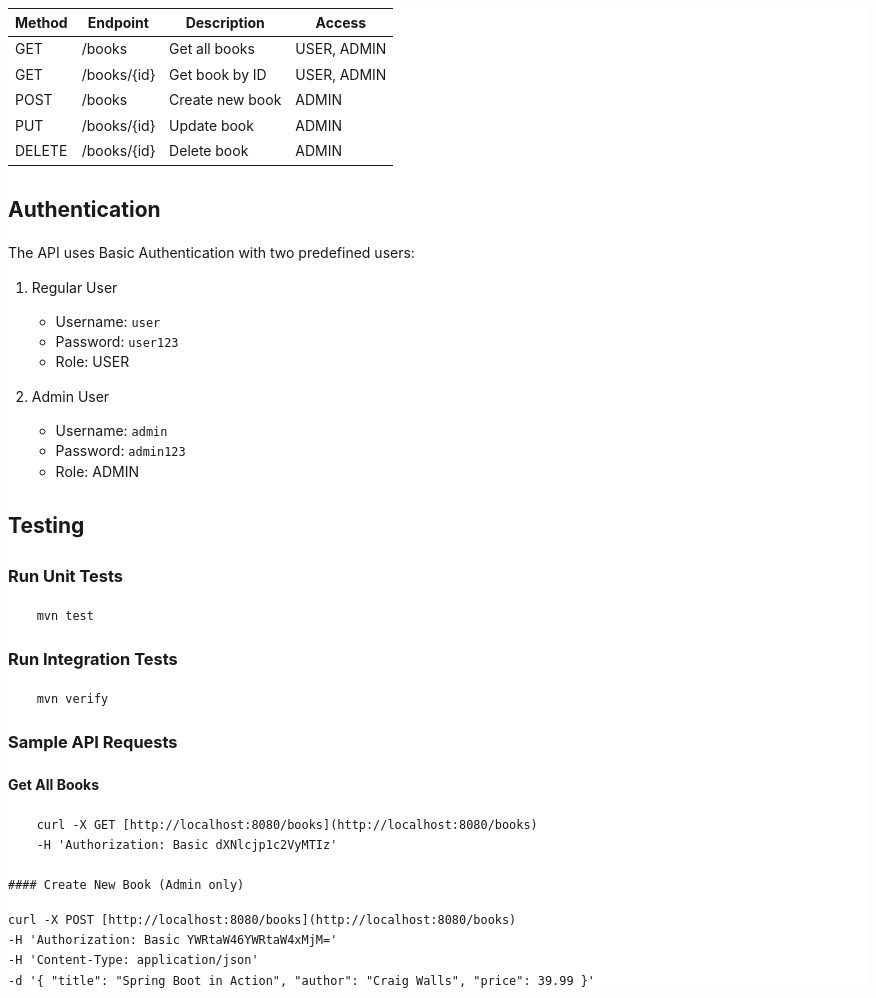 | Method | Endpoint | Description | Access |
|--------|----------|-------------|--------|
| GET    | /books   | Get all books | USER, ADMIN |
| GET    | /books/{id} | Get book by ID | USER, ADMIN |
| POST   | /books   | Create new book | ADMIN |
| PUT    | /books/{id} | Update book | ADMIN |
| DELETE | /books/{id} | Delete book | ADMIN |

## Authentication

The API uses Basic Authentication with two predefined users:

1. Regular User
    - Username: `user`
    - Password: `user123`
    - Role: USER

2. Admin User
    - Username: `admin`
    - Password: `admin123`
    - Role: ADMIN

## Testing

### Run Unit Tests

```
    mvn test
```

### Run Integration Tests

```
    mvn verify
```

### Sample API Requests

#### Get All Books
```
    curl -X GET [http://localhost:8080/books](http://localhost:8080/books)
    -H 'Authorization: Basic dXNlcjp1c2VyMTIz'

#### Create New Book (Admin only)
```
    curl -X POST [http://localhost:8080/books](http://localhost:8080/books)
    -H 'Authorization: Basic YWRtaW46YWRtaW4xMjM='
    -H 'Content-Type: application/json'
    -d '{ "title": "Spring Boot in Action", "author": "Craig Walls", "price": 39.99 }'
